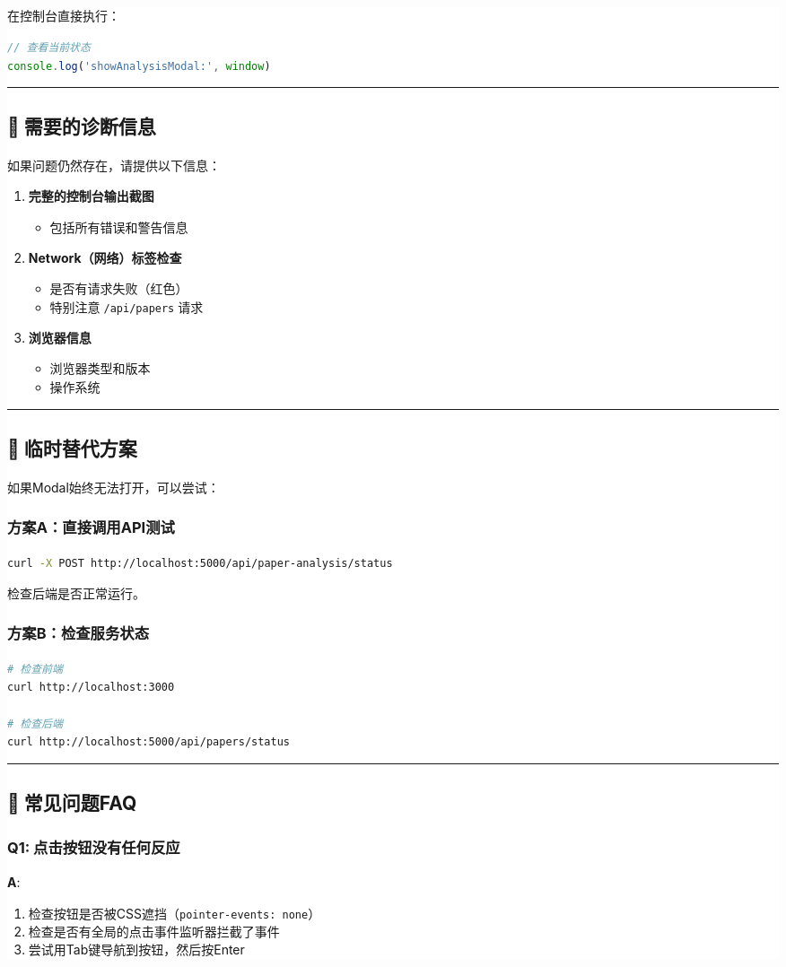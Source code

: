 在控制台直接执行：
```javascript
// 查看当前状态
console.log('showAnalysisModal:', window)
```

---

## 📸 需要的诊断信息

如果问题仍然存在，请提供以下信息：

1. **完整的控制台输出截图**
   - 包括所有错误和警告信息
   
2. **Network（网络）标签检查**
   - 是否有请求失败（红色）
   - 特别注意 `/api/papers` 请求

3. **浏览器信息**
   - 浏览器类型和版本
   - 操作系统

---

## 🚀 临时替代方案

如果Modal始终无法打开，可以尝试：

### 方案A：直接调用API测试
```bash
curl -X POST http://localhost:5000/api/paper-analysis/status
```

检查后端是否正常运行。

### 方案B：检查服务状态
```bash
# 检查前端
curl http://localhost:3000

# 检查后端
curl http://localhost:5000/api/papers/status
```

---

## 📝 常见问题FAQ

### Q1: 点击按钮没有任何反应
**A**: 
1. 检查按钮是否被CSS遮挡（`pointer-events: none`）
2. 检查是否有全局的点击事件监听器拦截了事件
3. 尝试用Tab键导航到按钮，然后按Enter
